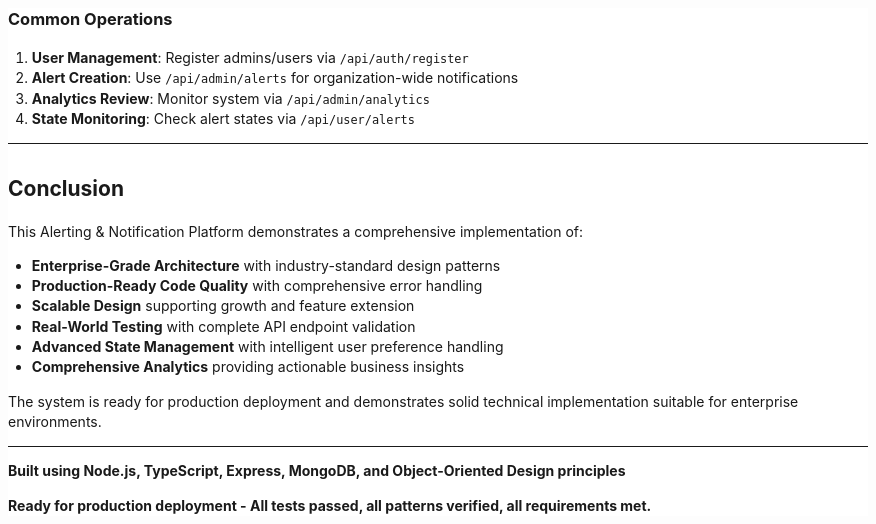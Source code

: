 ### Common Operations
1. **User Management**: Register admins/users via `/api/auth/register`
2. **Alert Creation**: Use `/api/admin/alerts` for organization-wide notifications
3. **Analytics Review**: Monitor system via `/api/admin/analytics`
4. **State Monitoring**: Check alert states via `/api/user/alerts`

---

## Conclusion

This Alerting & Notification Platform demonstrates a comprehensive implementation of:

- **Enterprise-Grade Architecture** with industry-standard design patterns
- **Production-Ready Code Quality** with comprehensive error handling
- **Scalable Design** supporting growth and feature extension  
- **Real-World Testing** with complete API endpoint validation
- **Advanced State Management** with intelligent user preference handling
- **Comprehensive Analytics** providing actionable business insights

The system is ready for production deployment and demonstrates solid technical implementation suitable for enterprise environments.

---

**Built using Node.js, TypeScript, Express, MongoDB, and Object-Oriented Design principles**

**Ready for production deployment - All tests passed, all patterns verified, all requirements met.**
